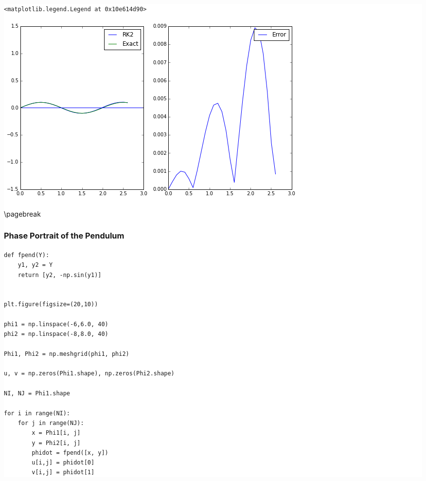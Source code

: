 


    <matplotlib.legend.Legend at 0x10e614d90>




![$L = 1$, $\theta(0) = 0$, $v(0) = \frac{\pi}{10}$](Untitled0_files/Untitled0_37_1.png)

\pagebreak

### Phase Portrait of the Pendulum



    def fpend(Y):
        y1, y2 = Y
        return [y2, -np.sin(y1)]
    
    
    plt.figure(figsize=(20,10))
    
    phi1 = np.linspace(-6,6.0, 40)
    phi2 = np.linspace(-8,8.0, 40)
    
    Phi1, Phi2 = np.meshgrid(phi1, phi2)
    
    u, v = np.zeros(Phi1.shape), np.zeros(Phi2.shape)
    
    NI, NJ = Phi1.shape
    
    for i in range(NI):
        for j in range(NJ):
            x = Phi1[i, j]
            y = Phi2[i, j]
            phidot = fpend([x, y])
            u[i,j] = phidot[0]
            v[i,j] = phidot[1]
         